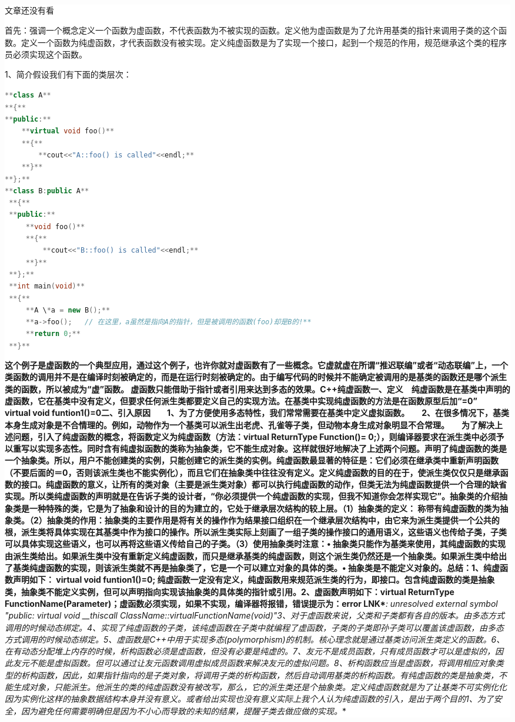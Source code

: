 文章还没有看


首先：强调一个概念定义一个函数为虚函数，不代表函数为不被实现的函数。定义他为虚函数是为了允许用基类的指针来调用子类的这个函数。定义一个函数为纯虚函数，才代表函数没有被实现。定义纯虚函数是为了实现一个接口，起到一个规范的作用，规范继承这个类的程序员必须实现这个函数。

1、简介假设我们有下面的类层次：

```cpp
**class A**
**{**
**public:**
​    **virtual void foo()**
​    **{**
​        **cout<<"A::foo() is called"<<endl;**
    **}**
**};**
**class B:public A**
 **{**
 **public:**
 ​    **void foo()**
 ​    **{**
 ​        **cout<<"B::foo() is called"<<endl;**
 ​    **}**
 **};**
 **int main(void)**
 **{**
 ​    **A \*a = new B();**
 ​    **a->foo();   // 在这里，a虽然是指向A的指针，但是被调用的函数(foo)却是B的!**
 ​    **return 0;**
 **}**
```

​     **这个例子是虚函数的一个典型应用，通过这个例子，也许你就对虚函数有了一些概念。它虚就虚在所谓“推迟联编”或者“动态联编”上，一个类函数的调用并不是在编译时刻被确定的，而是在运行时刻被确定的。由于编写代码的时候并不能确定被调用的是基类的函数还是哪个派生类的函数，所以被成为“虚”函数。    虚函数只能借助于指针或者引用来达到多态的效果。C++纯虚函数一、定义　纯虚函数是在基类中声明的虚函数，它在基类中没有定义，但要求任何派生类都要定义自己的实现方法。在基类中实现纯虚函数的方法是在函数原型后加“=0”　virtual void funtion1()=0二、引入原因　　1、为了方便使用多态特性，我们常常需要在基类中定义虚拟函数。　　2、在很多情况下，基类本身生成对象是不合情理的。例如，动物作为一个基类可以派生出老虎、孔雀等子类，但动物本身生成对象明显不合常理。　　为了解决上述问题，引入了纯虚函数的概念，将函数定义为纯虚函数（方法：virtual ReturnType Function()= 0;），则编译器要求在派生类中必须予以重写以实现多态性。同时含有纯虚拟函数的类称为抽象类，它不能生成对象。这样就很好地解决了上述两个问题。声明了纯虚函数的类是一个抽象类。所以，用户不能创建类的实例，只能创建它的派生类的实例。纯虚函数最显著的特征是：它们必须在继承类中重新声明函数（不要后面的＝0，否则该派生类也不能实例化），而且它们在抽象类中往往没有定义。定义纯虚函数的目的在于，使派生类仅仅只是继承函数的接口。纯虚函数的意义，让所有的类对象（主要是派生类对象）都可以执行纯虚函数的动作，但类无法为纯虚函数提供一个合理的缺省实现。所以类纯虚函数的声明就是在告诉子类的设计者，“你必须提供一个纯虚函数的实现，但我不知道你会怎样实现它”。抽象类的介绍抽象类是一种特殊的类，它是为了抽象和设计的目的为建立的，它处于继承层次结构的较上层。（1）抽象类的定义：  称带有纯虚函数的类为抽象类。（2）抽象类的作用：抽象类的主要作用是将有关的操作作为结果接口组织在一个继承层次结构中，由它来为派生类提供一个公共的根，派生类将具体实现在其基类中作为接口的操作。所以派生类实际上刻画了一组子类的操作接口的通用语义，这些语义也传给子类，子类可以具体实现这些语义，也可以再将这些语义传给自己的子类。（3）使用抽象类时注意：•   抽象类只能作为基类来使用，其纯虚函数的实现由派生类给出。如果派生类中没有重新定义纯虚函数，而只是继承基类的纯虚函数，则这个派生类仍然还是一个抽象类。如果派生类中给出了基类纯虚函数的实现，则该派生类就不再是抽象类了，它是一个可以建立对象的具体的类。•   抽象类是不能定义对象的。总结：1、纯虚函数声明如下： virtual void funtion1()=0; 纯虚函数一定没有定义，纯虚函数用来规范派生类的行为，即接口。包含纯虚函数的类是抽象类，抽象类不能定义实例，但可以声明指向实现该抽象类的具体类的指针或引用。2、虚函数声明如下：virtual ReturnType FunctionName(Parameter)；虚函数必须实现，如果不实现，编译器将报错，错误提示为：error LNK\****: unresolved external symbol "public: virtual void __thiscall ClassName::virtualFunctionName(void)"3、对于虚函数来说，父类和子类都有各自的版本。由多态方式调用的时候动态绑定。4、实现了纯虚函数的子类，该纯虚函数在子类中就编程了虚函数，子类的子类即孙子类可以覆盖该虚函数，由多态方式调用的时候动态绑定。5、虚函数是C++中用于实现多态(polymorphism)的机制。核心理念就是通过基类访问派生类定义的函数。6、在有动态分配堆上内存的时候，析构函数必须是虚函数，但没有必要是纯虚的。7、友元不是成员函数，只有成员函数才可以是虚拟的，因此友元不能是虚拟函数。但可以通过让友元函数调用虚拟成员函数来解决友元的虚拟问题。8、析构函数应当是虚函数，将调用相应对象类型的析构函数，因此，如果指针指向的是子类对象，将调用子类的析构函数，然后自动调用基类的析构函数。有纯虚函数的类是抽象类，不能生成对象，只能派生。他派生的类的纯虚函数没有被改写，那么，它的派生类还是个抽象类。定义纯虚函数就是为了让基类不可实例化化因为实例化这样的抽象数据结构本身并没有意义。或者给出实现也没有意义实际上我个人认为纯虚函数的引入，是出于两个目的1、为了安全，因为避免任何需要明确但是因为不小心而导致的未知的结果，提醒子类去做应做的实现。**
